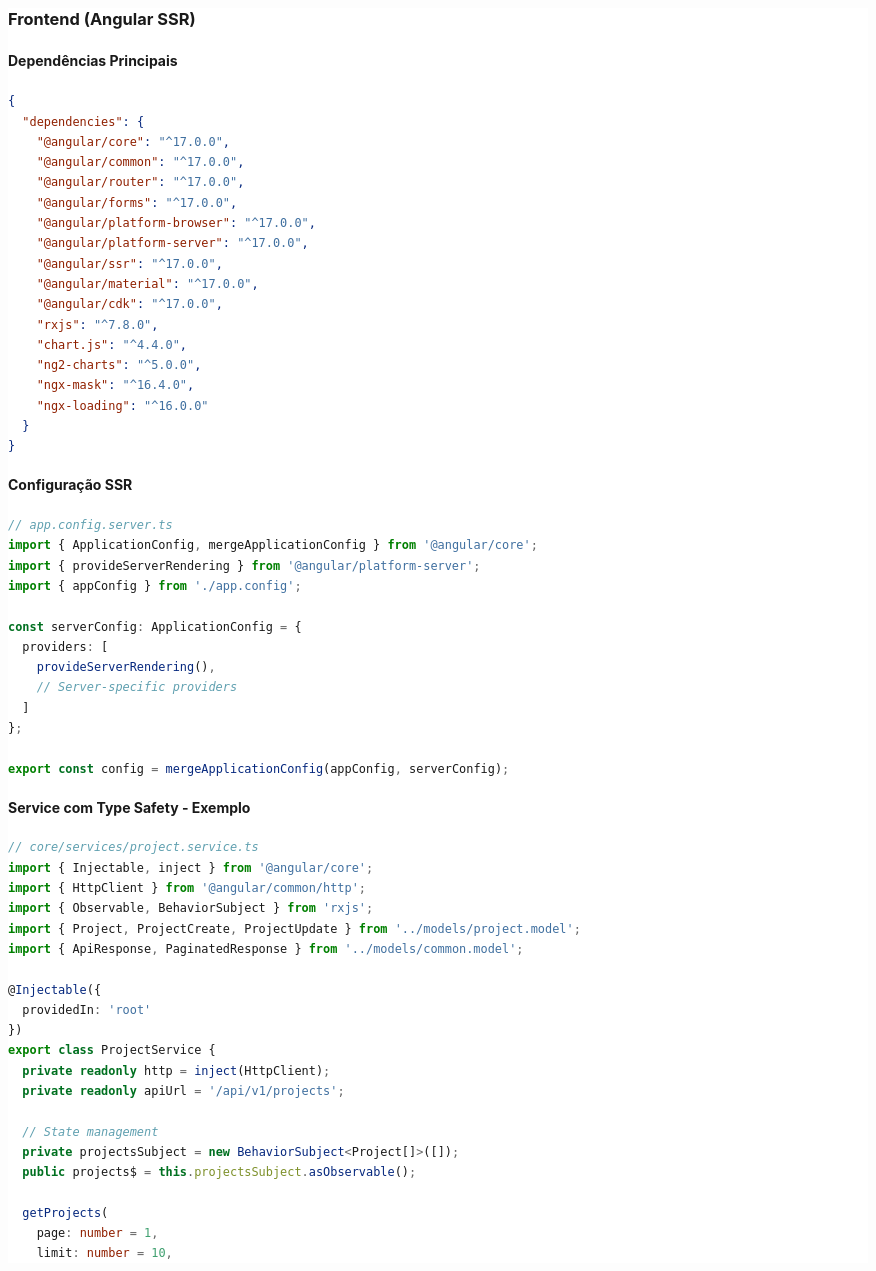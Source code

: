 ### Frontend (Angular SSR)

#### Dependências Principais
```json
{
  "dependencies": {
    "@angular/core": "^17.0.0",
    "@angular/common": "^17.0.0",
    "@angular/router": "^17.0.0",
    "@angular/forms": "^17.0.0",
    "@angular/platform-browser": "^17.0.0",
    "@angular/platform-server": "^17.0.0",
    "@angular/ssr": "^17.0.0",
    "@angular/material": "^17.0.0",
    "@angular/cdk": "^17.0.0",
    "rxjs": "^7.8.0",
    "chart.js": "^4.4.0",
    "ng2-charts": "^5.0.0",
    "ngx-mask": "^16.4.0",
    "ngx-loading": "^16.0.0"
  }
}
```

#### Configuração SSR
```typescript
// app.config.server.ts
import { ApplicationConfig, mergeApplicationConfig } from '@angular/core';
import { provideServerRendering } from '@angular/platform-server';
import { appConfig } from './app.config';

const serverConfig: ApplicationConfig = {
  providers: [
    provideServerRendering(),
    // Server-specific providers
  ]
};

export const config = mergeApplicationConfig(appConfig, serverConfig);
```

#### Service com Type Safety - Exemplo
```typescript
// core/services/project.service.ts
import { Injectable, inject } from '@angular/core';
import { HttpClient } from '@angular/common/http';
import { Observable, BehaviorSubject } from 'rxjs';
import { Project, ProjectCreate, ProjectUpdate } from '../models/project.model';
import { ApiResponse, PaginatedResponse } from '../models/common.model';

@Injectable({
  providedIn: 'root'
})
export class ProjectService {
  private readonly http = inject(HttpClient);
  private readonly apiUrl = '/api/v1/projects';
  
  // State management
  private projectsSubject = new BehaviorSubject<Project[]>([]);
  public projects$ = this.projectsSubject.asObservable();
  
  getProjects(
    page: number = 1, 
    limit: number = 10,
```